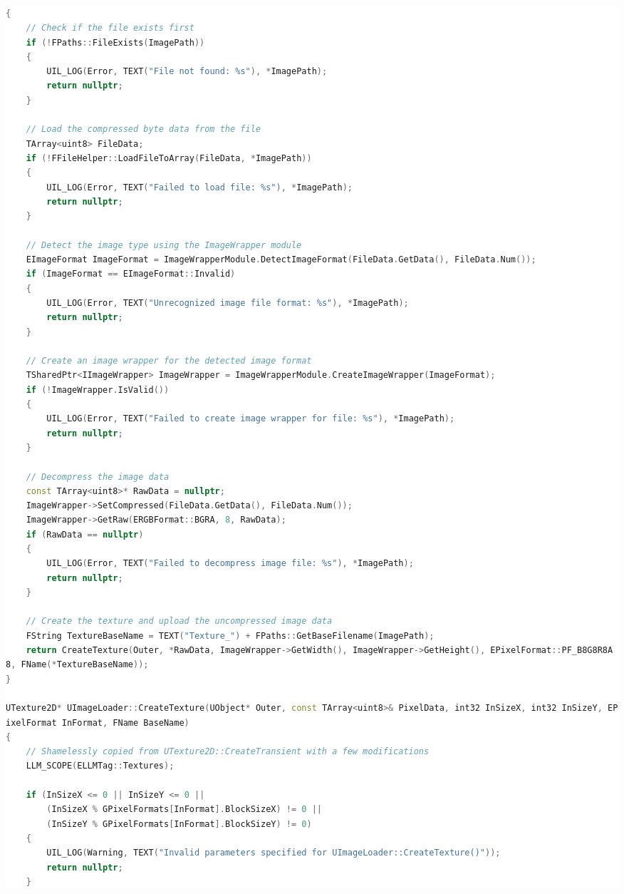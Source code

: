 ```cpp
{
	// Check if the file exists first
	if (!FPaths::FileExists(ImagePath))
	{
		UIL_LOG(Error, TEXT("File not found: %s"), *ImagePath);
		return nullptr;
	}

	// Load the compressed byte data from the file
	TArray<uint8> FileData;
	if (!FFileHelper::LoadFileToArray(FileData, *ImagePath))
	{
		UIL_LOG(Error, TEXT("Failed to load file: %s"), *ImagePath);
		return nullptr;
	}

	// Detect the image type using the ImageWrapper module
	EImageFormat ImageFormat = ImageWrapperModule.DetectImageFormat(FileData.GetData(), FileData.Num());
	if (ImageFormat == EImageFormat::Invalid)
	{
		UIL_LOG(Error, TEXT("Unrecognized image file format: %s"), *ImagePath);
		return nullptr;
	}

	// Create an image wrapper for the detected image format
	TSharedPtr<IImageWrapper> ImageWrapper = ImageWrapperModule.CreateImageWrapper(ImageFormat);
	if (!ImageWrapper.IsValid())
	{
		UIL_LOG(Error, TEXT("Failed to create image wrapper for file: %s"), *ImagePath);
		return nullptr;
	}

	// Decompress the image data
	const TArray<uint8>* RawData = nullptr;
	ImageWrapper->SetCompressed(FileData.GetData(), FileData.Num());
	ImageWrapper->GetRaw(ERGBFormat::BGRA, 8, RawData);
	if (RawData == nullptr)
	{
		UIL_LOG(Error, TEXT("Failed to decompress image file: %s"), *ImagePath);
		return nullptr;
	}

	// Create the texture and upload the uncompressed image data
	FString TextureBaseName = TEXT("Texture_") + FPaths::GetBaseFilename(ImagePath);
	return CreateTexture(Outer, *RawData, ImageWrapper->GetWidth(), ImageWrapper->GetHeight(), EPixelFormat::PF_B8G8R8A8, FName(*TextureBaseName));
}

UTexture2D* UImageLoader::CreateTexture(UObject* Outer, const TArray<uint8>& PixelData, int32 InSizeX, int32 InSizeY, EPixelFormat InFormat, FName BaseName)
{
	// Shamelessly copied from UTexture2D::CreateTransient with a few modifications
	LLM_SCOPE(ELLMTag::Textures);

	if (InSizeX <= 0 || InSizeY <= 0 ||
		(InSizeX % GPixelFormats[InFormat].BlockSizeX) != 0 ||
		(InSizeY % GPixelFormats[InFormat].BlockSizeY) != 0)
	{
		UIL_LOG(Warning, TEXT("Invalid parameters specified for UImageLoader::CreateTexture()"));
		return nullptr;
	}

```